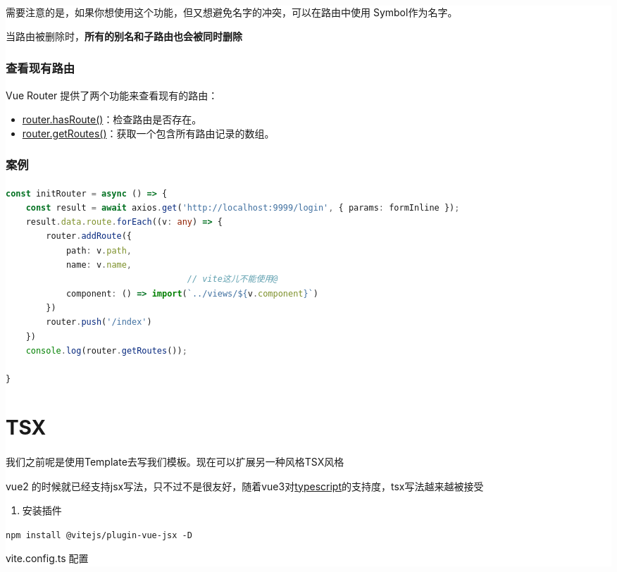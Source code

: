   需要注意的是，如果你想使用这个功能，但又想避免名字的冲突，可以在路由中使用 Symbol作为名字。

当路由被删除时，**所有的别名和子路由也会被同时删除**



### 查看现有路由

Vue Router 提供了两个功能来查看现有的路由：

- [router.hasRoute()](https://router.vuejs.org/zh/api/#hasroute)：检查路由是否存在。
- [router.getRoutes()](https://router.vuejs.org/zh/api/#getroutes)：获取一个包含所有路由记录的数组。

### 案例

```ts
const initRouter = async () => {
    const result = await axios.get('http://localhost:9999/login', { params: formInline });
    result.data.route.forEach((v: any) => {
        router.addRoute({
            path: v.path,
            name: v.name,
                                    // vite这儿不能使用@
            component: () => import(`../views/${v.component}`)
        })
        router.push('/index')
    })
    console.log(router.getRoutes());
 
}
```



# TSX



我们之前呢是使用Template去写我们模板。现在可以扩展另一种风格TSX风格

vue2 的时候就已经支持jsx写法，只不过不是很友好，随着vue3对[typescript](https://so.csdn.net/so/search?q=typescript&spm=1001.2101.3001.7020)的支持度，tsx写法越来越被接受

1. 安装插件

```
npm install @vitejs/plugin-vue-jsx -D
```

vite.config.ts 配置

```ts
